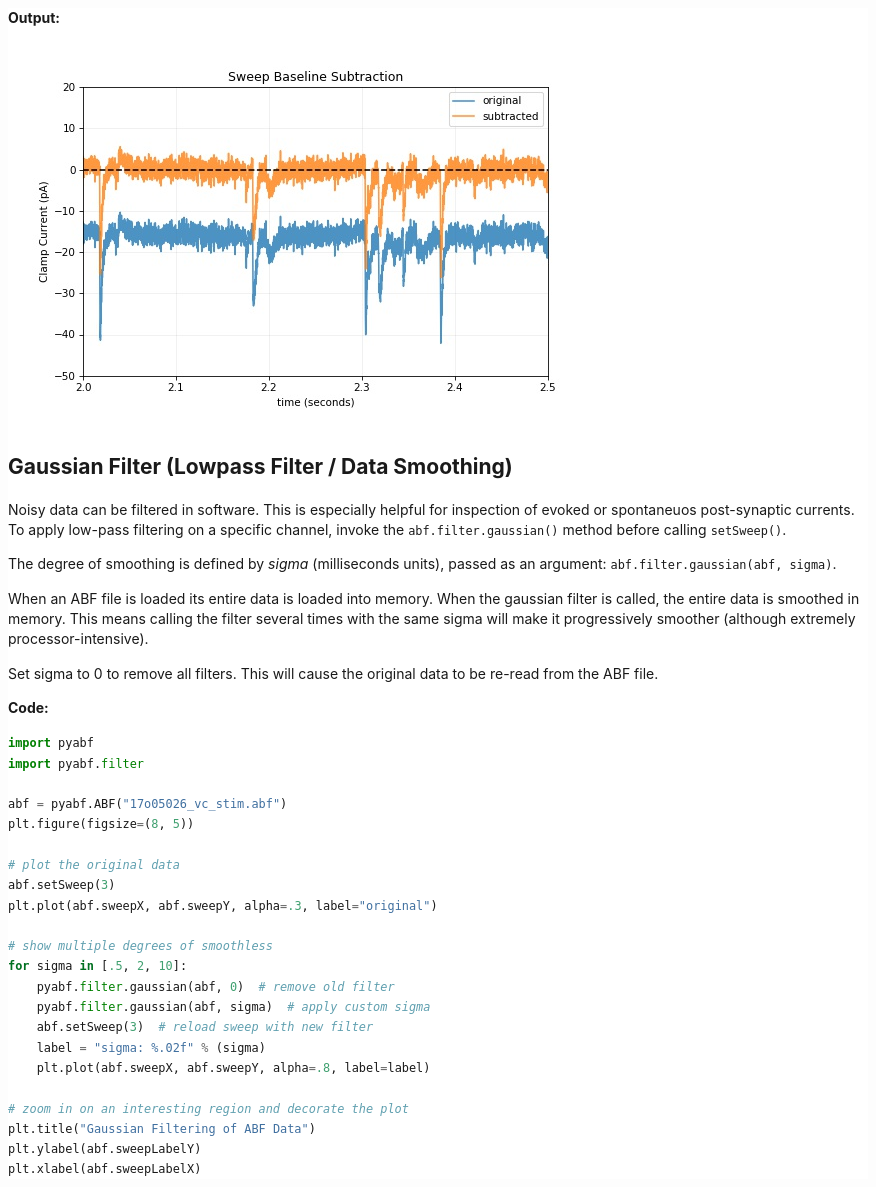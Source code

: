 **Output:**

![source/demo_13a_baseline.jpg](source/demo_13a_baseline.jpg)

## Gaussian Filter (Lowpass Filter / Data Smoothing)

Noisy data can be filtered in software. This is especially helpful
for inspection of evoked or spontaneuos post-synaptic currents. To
apply low-pass filtering on a specific channel, invoke the 
`abf.filter.gaussian()` method before calling `setSweep()`.

The degree of smoothing is defined by _sigma_ (milliseconds units), 
passed as an argument: `abf.filter.gaussian(abf, sigma)`. 

When an ABF file is loaded its entire data is loaded into memory. When
the gaussian filter is called, the entire data is smoothed in memory.
This means calling the filter several times with the same sigma will
make it progressively smoother (although extremely processor-intensive).

Set sigma to 0 to remove all filters. This will cause the original data
to be re-read from the ABF file.

**Code:**

```python
import pyabf
import pyabf.filter

abf = pyabf.ABF("17o05026_vc_stim.abf")
plt.figure(figsize=(8, 5))

# plot the original data
abf.setSweep(3)
plt.plot(abf.sweepX, abf.sweepY, alpha=.3, label="original")

# show multiple degrees of smoothless
for sigma in [.5, 2, 10]:
    pyabf.filter.gaussian(abf, 0)  # remove old filter
    pyabf.filter.gaussian(abf, sigma)  # apply custom sigma
    abf.setSweep(3)  # reload sweep with new filter
    label = "sigma: %.02f" % (sigma)
    plt.plot(abf.sweepX, abf.sweepY, alpha=.8, label=label)

# zoom in on an interesting region and decorate the plot
plt.title("Gaussian Filtering of ABF Data")
plt.ylabel(abf.sweepLabelY)
plt.xlabel(abf.sweepLabelX)
```